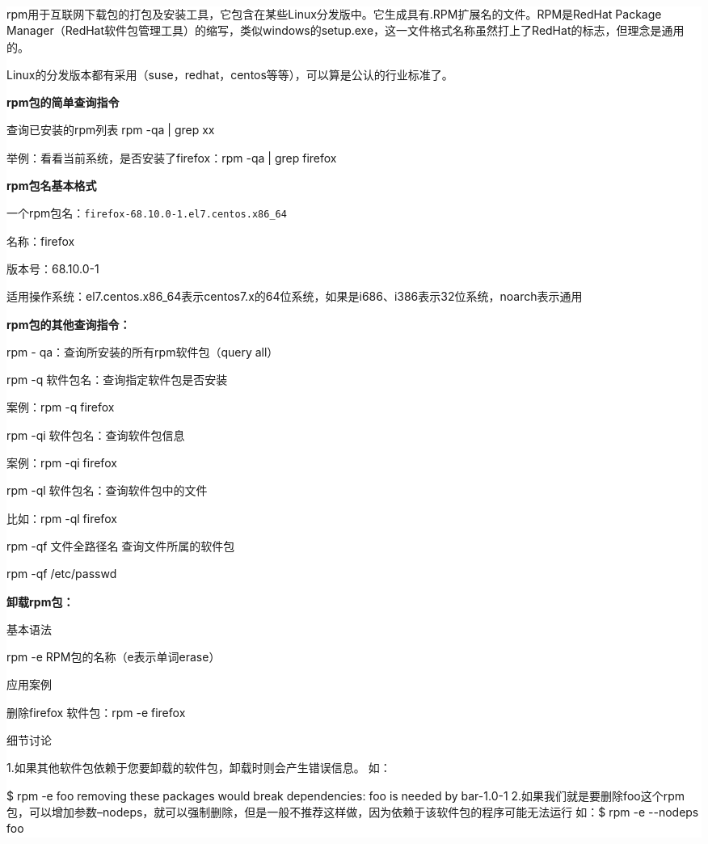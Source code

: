 rpm用于互联网下载包的打包及安装工具，它包含在某些Linux分发版中。它生成具有.RPM扩展名的文件。RPM是RedHat Package Manager（RedHat软件包管理工具）的缩写，类似windows的setup.exe，这一文件格式名称虽然打上了RedHat的标志，但理念是通用的。

Linux的分发版本都有采用（suse，redhat，centos等等），可以算是公认的行业标准了。

**rpm包的简单查询指令**

查询已安装的rpm列表 rpm -qa | grep xx

举例：看看当前系统，是否安装了firefox：rpm -qa | grep firefox



**rpm包名基本格式**

一个rpm包名：`firefox-68.10.0-1.el7.centos.x86_64`

名称：firefox

版本号：68.10.0-1

适用操作系统：el7.centos.x86_64表示centos7.x的64位系统，如果是i686、i386表示32位系统，noarch表示通用



**rpm包的其他查询指令：**

rpm - qa：查询所安装的所有rpm软件包（query all）

rpm -q 软件包名：查询指定软件包是否安装

案例：rpm -q firefox

rpm -qi 软件包名：查询软件包信息

案例：rpm -qi firefox

rpm -ql 软件包名：查询软件包中的文件

比如：rpm -ql firefox

rpm -qf 文件全路径名 查询文件所属的软件包

rpm -qf /etc/passwd

**卸载rpm包：**

基本语法

rpm -e RPM包的名称（e表示单词erase）

应用案例

删除firefox 软件包：rpm -e firefox

细节讨论

1.如果其他软件包依赖于您要卸载的软件包，卸载时则会产生错误信息。
如：

$ rpm -e foo
removing these packages would break dependencies: foo is needed by bar-1.0-1
2.如果我们就是要删除foo这个rpm包，可以增加参数–nodeps，就可以强制删除，但是一般不推荐这样做，因为依赖于该软件包的程序可能无法运行
如：$ rpm -e --nodeps foo
